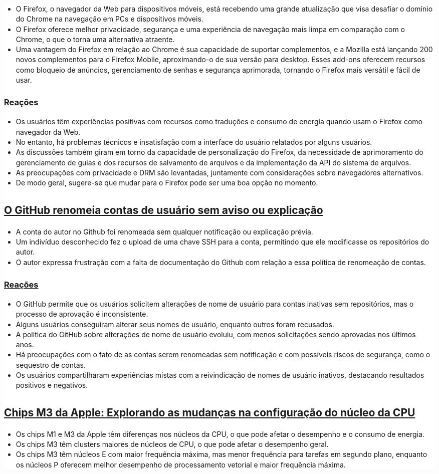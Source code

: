 - O Firefox, o navegador da Web para dispositivos móveis, está recebendo uma grande atualização que visa desafiar o domínio do Chrome na navegação em PCs e dispositivos móveis.
- O Firefox oferece melhor privacidade, segurança e uma experiência de navegação mais limpa em comparação com o Chrome, o que o torna uma alternativa atraente.
- Uma vantagem do Firefox em relação ao Chrome é sua capacidade de suportar complementos, e a Mozilla está lançando 200 novos complementos para o Firefox Mobile, aproximando-o de sua versão para desktop. Esses add-ons oferecem recursos como bloqueio de anúncios, gerenciamento de senhas e segurança aprimorada, tornando o Firefox mais versátil e fácil de usar.

### [Reações](https://news.ycombinator.com/item?id=38381918)

- Os usuários têm experiências positivas com recursos como traduções e consumo de energia quando usam o Firefox como navegador da Web.
- No entanto, há problemas técnicos e insatisfação com a interface do usuário relatados por alguns usuários.
- As discussões também giram em torno da capacidade de personalização do Firefox, da necessidade de aprimoramento do gerenciamento de guias e dos recursos de salvamento de arquivos e da implementação da API do sistema de arquivos.
- As preocupações com privacidade e DRM são levantadas, juntamente com considerações sobre navegadores alternativos.
- De modo geral, sugere-se que mudar para o Firefox pode ser uma boa opção no momento.

## [O GitHub renomeia contas de usuário sem aviso ou explicação](http://russbishop.net/github-renamed-me)

- A conta do autor no Github foi renomeada sem qualquer notificação ou explicação prévia.
- Um indivíduo desconhecido fez o upload de uma chave SSH para a conta, permitindo que ele modificasse os repositórios do autor.
- O autor expressa frustração com a falta de documentação do Github com relação a essa política de renomeação de contas.

### [Reações](https://news.ycombinator.com/item?id=38380344)

- O GitHub permite que os usuários solicitem alterações de nome de usuário para contas inativas sem repositórios, mas o processo de aprovação é inconsistente.
- Alguns usuários conseguiram alterar seus nomes de usuário, enquanto outros foram recusados.
- A política do GitHub sobre alterações de nome de usuário evoluiu, com menos solicitações sendo aprovadas nos últimos anos.
- Há preocupações com o fato de as contas serem renomeadas sem notificação e com possíveis riscos de segurança, como o sequestro de contas.
- Os usuários compartilharam experiências mistas com a reivindicação de nomes de usuário inativos, destacando resultados positivos e negativos.

## [Chips M3 da Apple: Explorando as mudanças na configuração do núcleo da CPU](https://eclecticlight.co/2023/11/22/what-has-changed-in-cpu-cores-in-m3-chips/)

- Os chips M1 e M3 da Apple têm diferenças nos núcleos da CPU, o que pode afetar o desempenho e o consumo de energia.
- Os chips M3 têm clusters maiores de núcleos de CPU, o que pode afetar o desempenho geral.
- Os chips M3 têm núcleos E com maior frequência máxima, mas menor frequência para tarefas em segundo plano, enquanto os núcleos P oferecem melhor desempenho de processamento vetorial e maior frequência máxima.
